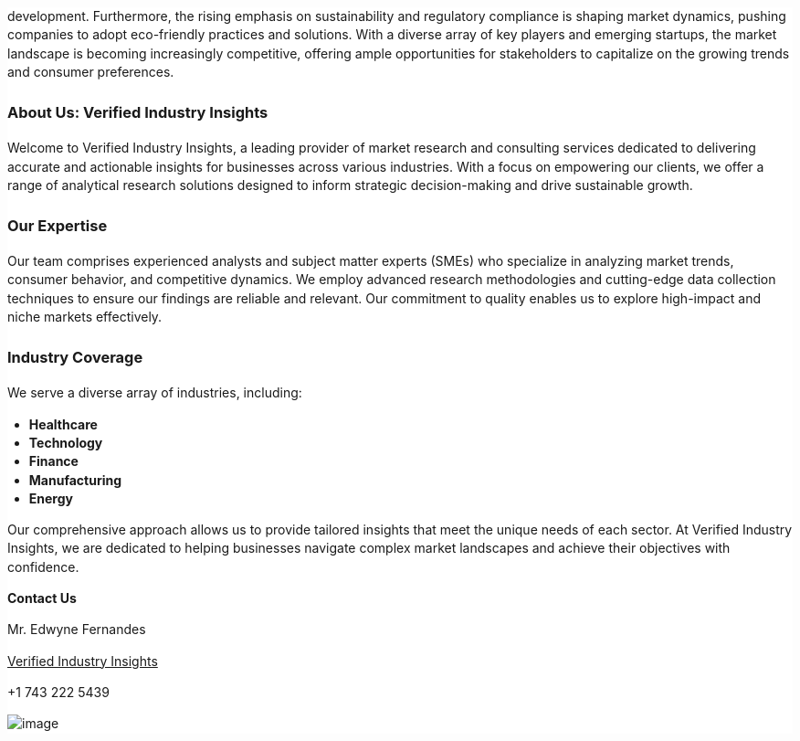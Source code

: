 development. Furthermore, the rising emphasis on sustainability and regulatory compliance is shaping market dynamics, pushing companies to adopt eco-friendly practices and solutions. With a diverse array of key players and emerging startups, the market landscape is becoming increasingly competitive, offering ample opportunities for stakeholders to capitalize on the growing trends and consumer preferences.</p><h3>About Us: Verified Industry Insights</h3><p>Welcome to Verified Industry Insights, a leading provider of market research and consulting services dedicated to delivering accurate and actionable insights for businesses across various industries. With a focus on empowering our clients, we offer a range of analytical research solutions designed to inform strategic decision-making and drive sustainable growth.</p><h3>Our Expertise</h3><p>Our team comprises experienced analysts and subject matter experts (SMEs) who specialize in analyzing market trends, consumer behavior, and competitive dynamics. We employ advanced research methodologies and cutting-edge data collection techniques to ensure our findings are reliable and relevant. Our commitment to quality enables us to explore high-impact and niche markets effectively.</p><h3>Industry Coverage</h3><p>We serve a diverse array of industries, including:</p><ul><li><strong>Healthcare</strong></li><li><strong>Technology</strong></li><li><strong>Finance</strong></li><li><strong>Manufacturing</strong></li><li><strong>Energy</strong></li></ul><p>Our comprehensive approach allows us to provide tailored insights that meet the unique needs of each sector. At Verified Industry Insights, we are dedicated to helping businesses navigate complex market landscapes and achieve their objectives with confidence.</p><p><strong>Contact Us</strong></p><p>Mr. Edwyne Fernandes</p><p><a href="https://www.verifiedindustryinsights.com/">Verified Industry Insights</a></p><p>+1 743 222 5439</p>
![image](https://github.com/user-attachments/assets/d52f40ea-75bb-4696-9bcd-b73a4d47540c)
